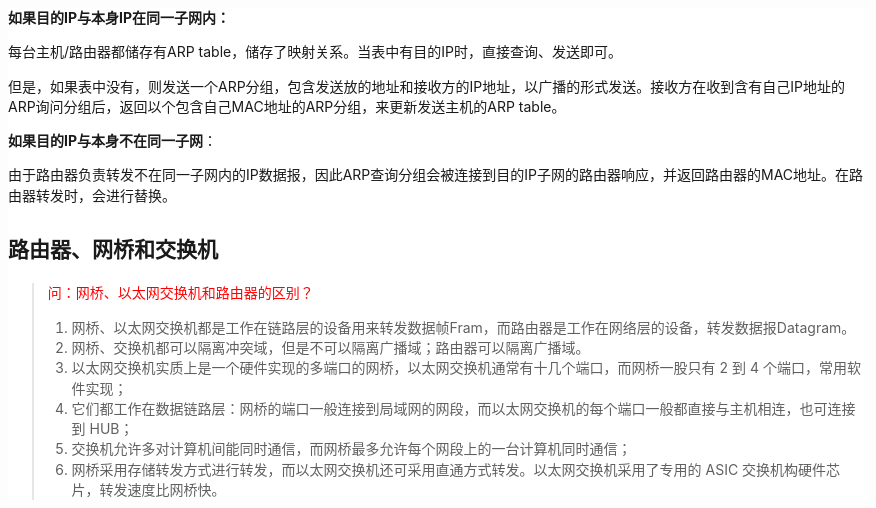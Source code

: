 **如果目的IP与本身IP在同一子网内：**

每台主机/路由器都储存有ARP table，储存了映射关系。当表中有目的IP时，直接查询、发送即可。

但是，如果表中没有，则发送一个ARP分组，包含发送放的地址和接收方的IP地址，以广播的形式发送。接收方在收到含有自己IP地址的ARP询问分组后，返回以个包含自己MAC地址的ARP分组，来更新发送主机的ARP table。

**如果目的IP与本身不在同一子网**：

由于路由器负责转发不在同一子网内的IP数据报，因此ARP查询分组会被连接到目的IP子网的路由器响应，并返回路由器的MAC地址。在路由器转发时，会进行替换。



## 路由器、网桥和交换机

> <font color='red'>问：网桥、以太网交换机和路由器的区别？</font> 
>
> 1. 网桥、以太网交换机都是工作在链路层的设备用来转发数据帧Fram，而路由器是工作在网络层的设备，转发数据报Datagram。
> 2. 网桥、交换机都可以隔离冲突域，但是不可以隔离广播域；路由器可以隔离广播域。
> 3. 以太网交换机实质上是一个硬件实现的多端口的网桥，以太网交换机通常有十几个端口，而网桥一股只有 2 到 4 个端口，常用软件实现；
> 4. 它们都工作在数据链路层：网桥的端口一般连接到局域网的网段，而以太网交换机的每个端口一般都直接与主机相连，也可连接到 HUB；
> 5. 交换机允许多对计算机间能同时通信，而网桥最多允许每个网段上的一台计算机同时通信；
> 6. 网桥采用存储转发方式进行转发，而以太网交换机还可采用直通方式转发。以太网交换机采用了专用的 ASIC 交换机构硬件芯片，转发速度比网桥快。

